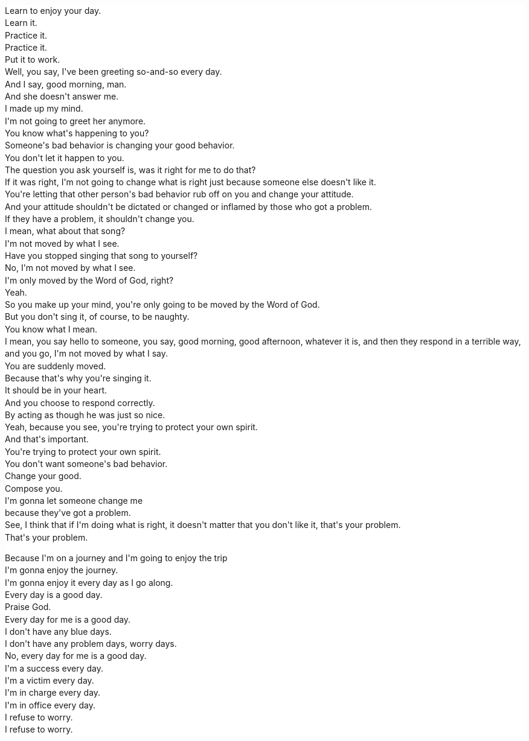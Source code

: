 Learn to enjoy your day.  
Learn it.  
Practice it.  
Practice it.  
Put it to work.  
 Well, you say, I've been greeting so-and-so every day.  
And I say, good morning, man.  
And she doesn't answer me.  
I made up my mind.  
I'm not going to greet her anymore.  
You know what's happening to you?  
Someone's bad behavior is changing your good behavior.  
You don't let it happen to you.  
The question you ask yourself is, was it right for me to do that?  
 If it was right, I'm not going to change what is right just because someone else doesn't like it.  
You're letting that other person's bad behavior rub off on you and change your attitude.  
And your attitude shouldn't be dictated or changed or inflamed by those who got a problem.  
If they have a problem, it shouldn't change you.  
 I mean, what about that song?  
I'm not moved by what I see.  
Have you stopped singing that song to yourself?  
No, I'm not moved by what I see.  
I'm only moved by the Word of God, right?  
Yeah.  
So you make up your mind, you're only going to be moved by the Word of God.  
 But you don't sing it, of course, to be naughty.  
You know what I mean.  
I mean, you say hello to someone, you say, good morning, good afternoon, whatever it is, and then they respond in a terrible way, and you go, I'm not moved by what I say.  
You are suddenly moved.  
Because that's why you're singing it.  
It should be in your heart.  
And you choose to respond correctly.  
 By acting as though he was just so nice.  
Yeah, because you see, you're trying to protect your own spirit.  
And that's important.  
You're trying to protect your own spirit.  
You don't want someone's bad behavior.  
Change your good.  
Compose you.  
I'm gonna let someone change me  
 because they've got a problem.  
See, I think that if I'm doing what is right, it doesn't matter that you don't like it, that's your problem.  
That's your problem.  


  
Because I'm on a journey and I'm going to enjoy the trip  
 I'm gonna enjoy the journey.  
I'm gonna enjoy it every day as I go along.  
Every day is a good day.  
Praise God.  
Every day for me is a good day.  
I don't have any blue days.  
I don't have any problem days, worry days.  
No, every day for me is a good day.  
I'm a success every day.  
I'm a victim every day.  
 I'm in charge every day.  
I'm in office every day.  
I refuse to worry.  
I refuse to worry.  
